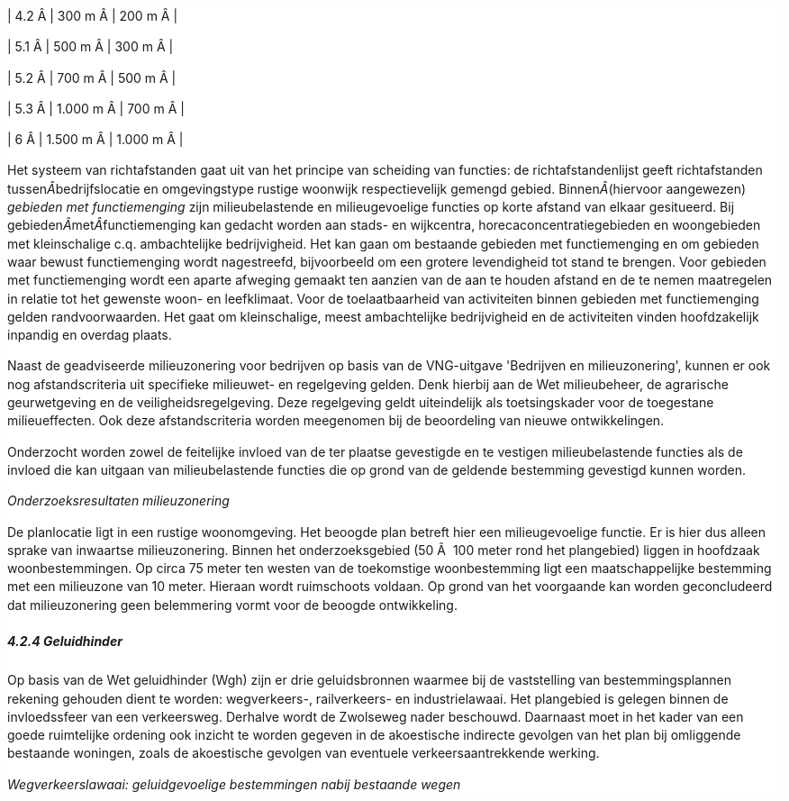 | 4\.2   Â | 300 m    Â | 200 m   Â |

| 5\.1   Â | 500 m    Â | 300 m   Â |

| 5\.2   Â | 700 m   Â | 500 m   Â |

| 5\.3   Â | 1\.000 m    Â | 700 m   Â |

| 6   Â | 1\.500 m   Â | 1\.000 m   Â |

Het systeem van richtafstanden gaat uit van het principe van scheiding van functies: de richtafstandenlijst geeft richtafstanden tussen*Â*bedrijfslocatie en omgevingstype rustige woonwijk respectievelijk gemengd gebied. Binnen*Â*(hiervoor aangewezen) *gebieden met functiemenging* zijn milieubelastende en milieugevoelige functies op korte afstand van elkaar gesitueerd. Bij gebieden*Â*met*Â*functiemenging kan gedacht worden aan stads\- en wijkcentra, horecaconcentratiegebieden en woongebieden met kleinschalige c.q. ambachtelijke bedrijvigheid. Het kan gaan om bestaande gebieden met functiemenging en om gebieden waar bewust functiemenging wordt nagestreefd, bijvoorbeeld om een grotere levendigheid tot stand te brengen. Voor gebieden met functiemenging wordt een aparte afweging gemaakt ten aanzien van de aan te houden afstand en de te nemen maatregelen in relatie tot het gewenste woon\- en leefklimaat. Voor de toelaatbaarheid van activiteiten binnen gebieden met functiemenging gelden randvoorwaarden. Het gaat om kleinschalige, meest ambachtelijke bedrijvigheid en de activiteiten vinden hoofdzakelijk inpandig en overdag plaats.

Naast de geadviseerde milieuzonering voor bedrijven op basis van de VNG\-uitgave 'Bedrijven en milieuzonering', kunnen er ook nog afstandscriteria uit specifieke milieuwet\- en regelgeving gelden. Denk hierbij aan de Wet milieubeheer, de agrarische geurwetgeving en de veiligheidsregelgeving. Deze regelgeving geldt uiteindelijk als toetsingskader voor de toegestane milieueffecten. Ook deze afstandscriteria worden meegenomen bij de beoordeling van nieuwe ontwikkelingen.

Onderzocht worden zowel de feitelijke invloed van de ter plaatse gevestigde en te vestigen milieubelastende functies als de invloed die kan uitgaan van milieubelastende functies die op grond van de geldende bestemming gevestigd kunnen worden.

*Onderzoeksresultaten milieuzonering*

De planlocatie ligt in een rustige woonomgeving. Het beoogde plan betreft hier een milieugevoelige functie. Er is hier dus alleen sprake van inwaartse milieuzonering. Binnen het onderzoeksgebied (50 Ã  100 meter rond het plangebied) liggen in hoofdzaak woonbestemmingen. Op circa 75 meter ten westen van de toekomstige woonbestemming ligt een maatschappelijke bestemming met een milieuzone van 10 meter. Hieraan wordt ruimschoots voldaan. Op grond van het voorgaande kan worden geconcludeerd dat milieuzonering geen belemmering vormt voor de beoogde ontwikkeling.

##### 4\.2\.4 Geluidhinder

Op basis van de Wet geluidhinder (Wgh) zijn er drie geluidsbronnen waarmee bij de vaststelling van bestemmingsplannen rekening gehouden dient te worden: wegverkeers\-, railverkeers\- en industrielawaai. Het plangebied is gelegen binnen de invloedssfeer van een verkeersweg. Derhalve wordt de Zwolseweg nader beschouwd. Daarnaast moet in het kader van een goede ruimtelijke ordening ook inzicht te worden gegeven in de akoestische indirecte gevolgen van het plan bij omliggende bestaande woningen, zoals de akoestische gevolgen van eventuele verkeersaantrekkende werking.

*Wegverkeerslawaai: geluidgevoelige bestemmingen nabij bestaande wegen*
